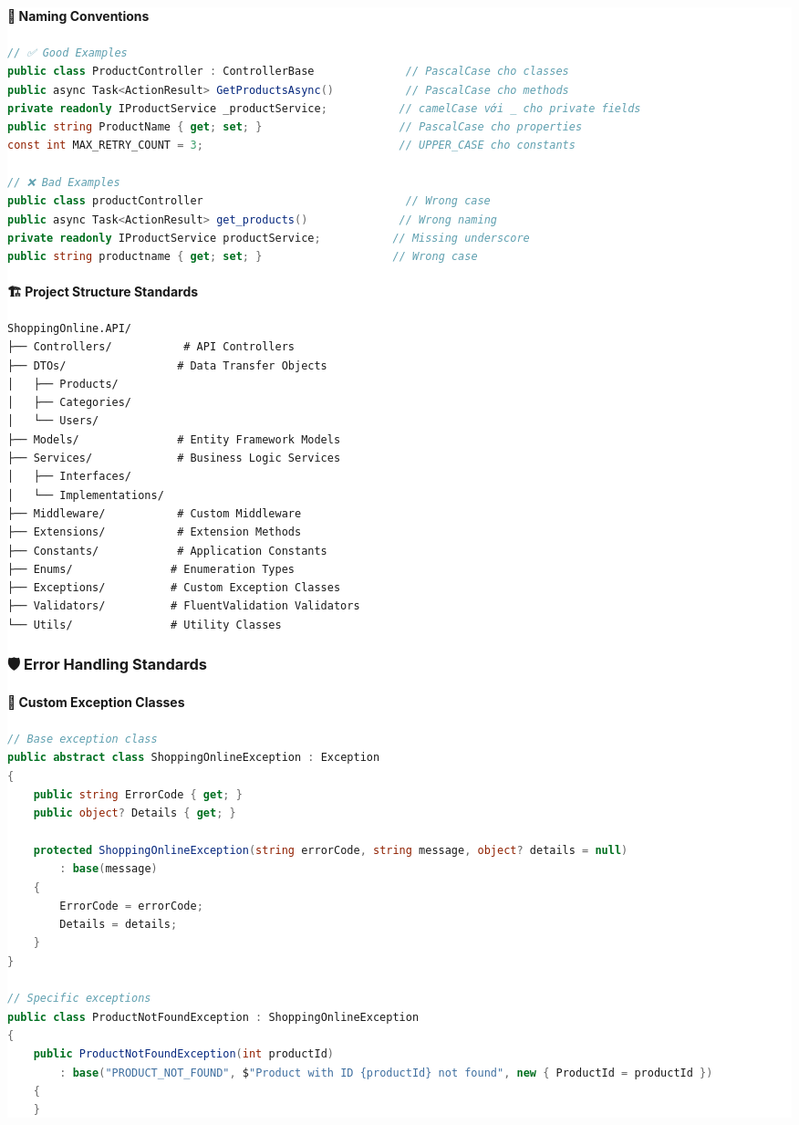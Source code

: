 
#### 📐 Naming Conventions
```csharp
// ✅ Good Examples
public class ProductController : ControllerBase              // PascalCase cho classes
public async Task<ActionResult> GetProductsAsync()           // PascalCase cho methods
private readonly IProductService _productService;           // camelCase với _ cho private fields
public string ProductName { get; set; }                     // PascalCase cho properties
const int MAX_RETRY_COUNT = 3;                              // UPPER_CASE cho constants

// ❌ Bad Examples
public class productController                               // Wrong case
public async Task<ActionResult> get_products()              // Wrong naming
private readonly IProductService productService;           // Missing underscore
public string productname { get; set; }                    // Wrong case
```

#### 🏗️ Project Structure Standards
```
ShoppingOnline.API/
├── Controllers/           # API Controllers
├── DTOs/                 # Data Transfer Objects
│   ├── Products/
│   ├── Categories/
│   └── Users/
├── Models/               # Entity Framework Models
├── Services/             # Business Logic Services
│   ├── Interfaces/
│   └── Implementations/
├── Middleware/           # Custom Middleware
├── Extensions/           # Extension Methods
├── Constants/            # Application Constants
├── Enums/               # Enumeration Types
├── Exceptions/          # Custom Exception Classes
├── Validators/          # FluentValidation Validators
└── Utils/               # Utility Classes
```

### 🛡️ Error Handling Standards

#### 🚨 Custom Exception Classes
```csharp
// Base exception class
public abstract class ShoppingOnlineException : Exception
{
    public string ErrorCode { get; }
    public object? Details { get; }

    protected ShoppingOnlineException(string errorCode, string message, object? details = null) 
        : base(message)
    {
        ErrorCode = errorCode;
        Details = details;
    }
}

// Specific exceptions
public class ProductNotFoundException : ShoppingOnlineException
{
    public ProductNotFoundException(int productId) 
        : base("PRODUCT_NOT_FOUND", $"Product with ID {productId} not found", new { ProductId = productId })
    {
    }
```